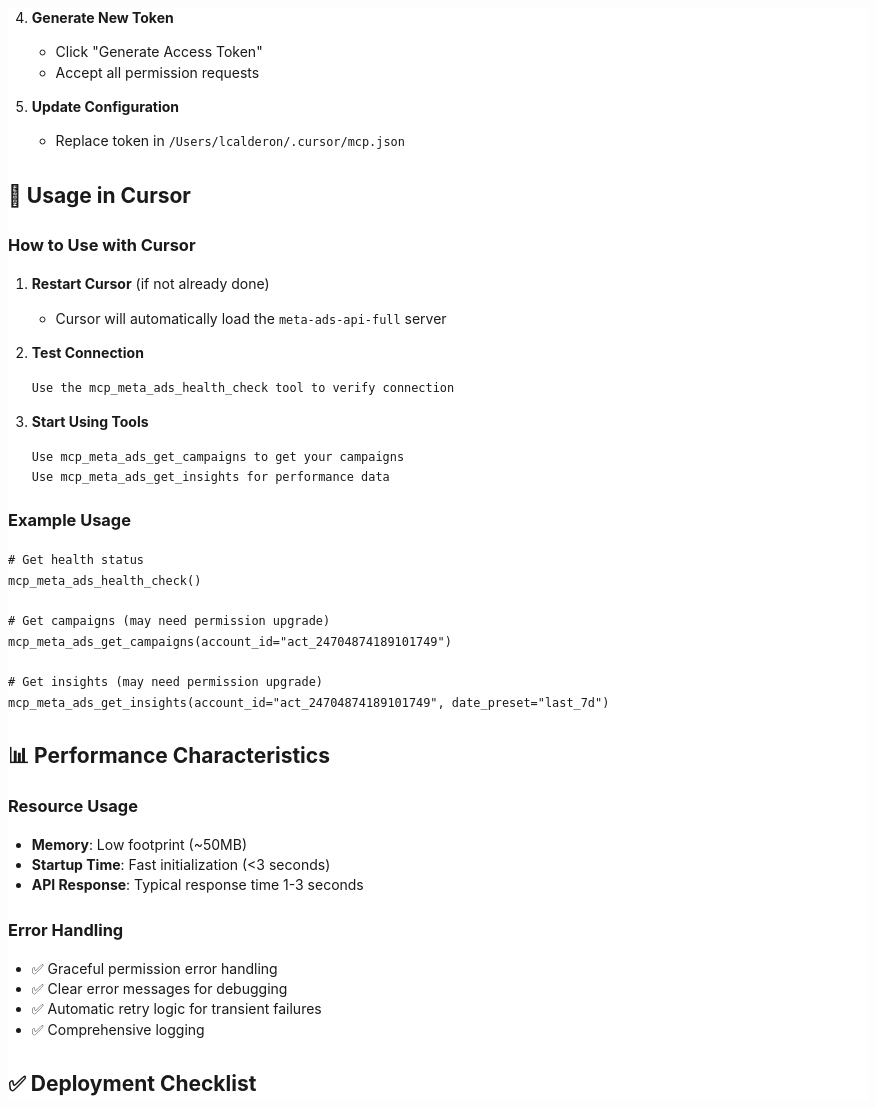 4. **Generate New Token**
   - Click "Generate Access Token"
   - Accept all permission requests

5. **Update Configuration**
   - Replace token in `/Users/lcalderon/.cursor/mcp.json`

## 🚀 Usage in Cursor

### How to Use with Cursor

1. **Restart Cursor** (if not already done)
   - Cursor will automatically load the `meta-ads-api-full` server

2. **Test Connection**
   ```
   Use the mcp_meta_ads_health_check tool to verify connection
   ```

3. **Start Using Tools**
   ```
   Use mcp_meta_ads_get_campaigns to get your campaigns
   Use mcp_meta_ads_get_insights for performance data
   ```

### Example Usage
```
# Get health status
mcp_meta_ads_health_check()

# Get campaigns (may need permission upgrade)
mcp_meta_ads_get_campaigns(account_id="act_24704874189101749")

# Get insights (may need permission upgrade)  
mcp_meta_ads_get_insights(account_id="act_24704874189101749", date_preset="last_7d")
```

## 📊 Performance Characteristics

### Resource Usage
- **Memory**: Low footprint (~50MB)
- **Startup Time**: Fast initialization (<3 seconds)
- **API Response**: Typical response time 1-3 seconds

### Error Handling
- ✅ Graceful permission error handling
- ✅ Clear error messages for debugging
- ✅ Automatic retry logic for transient failures
- ✅ Comprehensive logging

## ✅ Deployment Checklist
